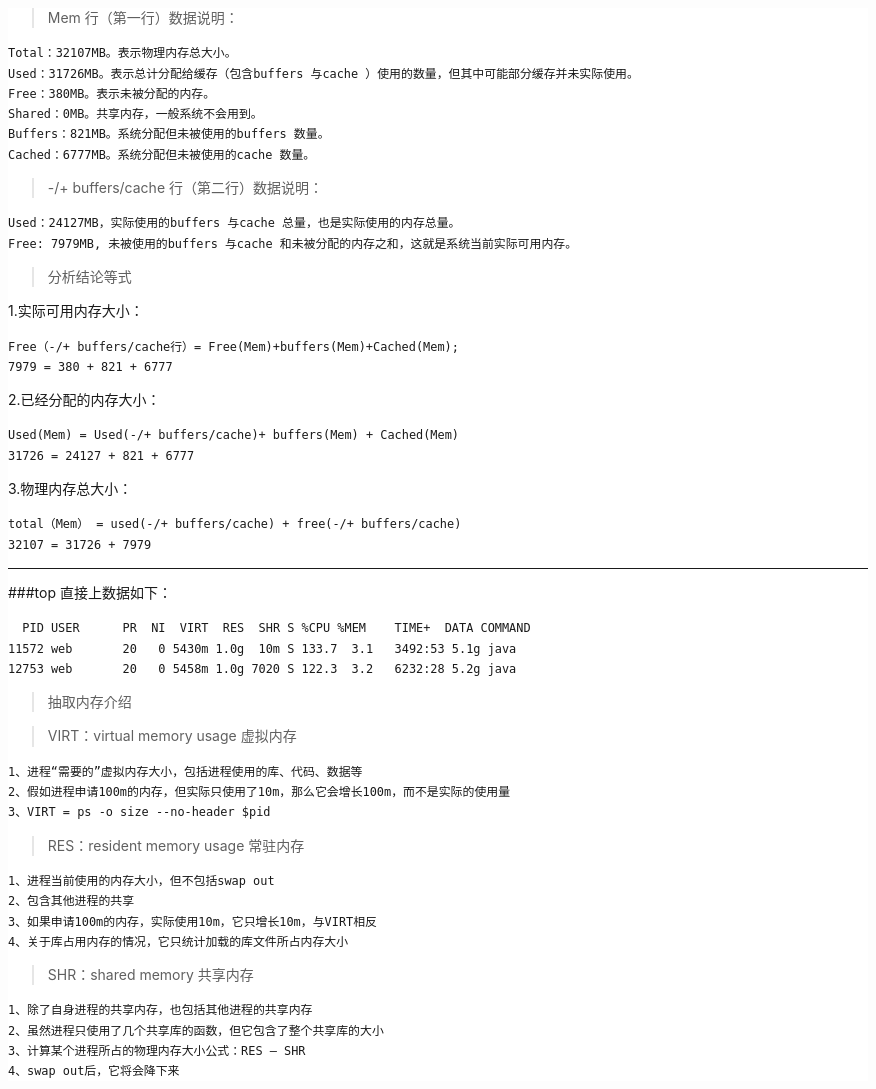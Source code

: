 >Mem 行（第一行）数据说明：

	Total：32107MB。表示物理内存总大小。
	Used：31726MB。表示总计分配给缓存（包含buffers 与cache ）使用的数量，但其中可能部分缓存并未实际使用。
	Free：380MB。表示未被分配的内存。
	Shared：0MB。共享内存，一般系统不会用到。
	Buffers：821MB。系统分配但未被使用的buffers 数量。
	Cached：6777MB。系统分配但未被使用的cache 数量。
 
>-/+ buffers/cache 行（第二行）数据说明：

	Used：24127MB，实际使用的buffers 与cache 总量，也是实际使用的内存总量。
	Free: 7979MB, 未被使用的buffers 与cache 和未被分配的内存之和，这就是系统当前实际可用内存。

>分析结论等式

1.实际可用内存大小：
	
	Free（-/+ buffers/cache行）= Free(Mem)+buffers(Mem)+Cached(Mem);
	7979 = 380 + 821 + 6777

2.已经分配的内存大小：

	Used(Mem) = Used(-/+ buffers/cache)+ buffers(Mem) + Cached(Mem)
	31726 = 24127 + 821 + 6777

3.物理内存总大小：
	
	total（Mem） = used(-/+ buffers/cache) + free(-/+ buffers/cache)
	32107 = 31726 + 7979


***
###top
直接上数据如下：
	
	  PID USER      PR  NI  VIRT  RES  SHR S %CPU %MEM    TIME+  DATA COMMAND                                                                           
	11572 web       20   0 5430m 1.0g  10m S 133.7  3.1   3492:53 5.1g java                                                                              
	12753 web       20   0 5458m 1.0g 7020 S 122.3  3.2   6232:28 5.2g java    

>抽取内存介绍

>VIRT：virtual memory usage 虚拟内存
	
	1、进程“需要的”虚拟内存大小，包括进程使用的库、代码、数据等
	2、假如进程申请100m的内存，但实际只使用了10m，那么它会增长100m，而不是实际的使用量
	3、VIRT = ps -o size --no-header $pid

>RES：resident memory usage 常驻内存

	1、进程当前使用的内存大小，但不包括swap out
	2、包含其他进程的共享
	3、如果申请100m的内存，实际使用10m，它只增长10m，与VIRT相反
	4、关于库占用内存的情况，它只统计加载的库文件所占内存大小

>SHR：shared memory 共享内存

	1、除了自身进程的共享内存，也包括其他进程的共享内存
	2、虽然进程只使用了几个共享库的函数，但它包含了整个共享库的大小
	3、计算某个进程所占的物理内存大小公式：RES – SHR
	4、swap out后，它将会降下来
